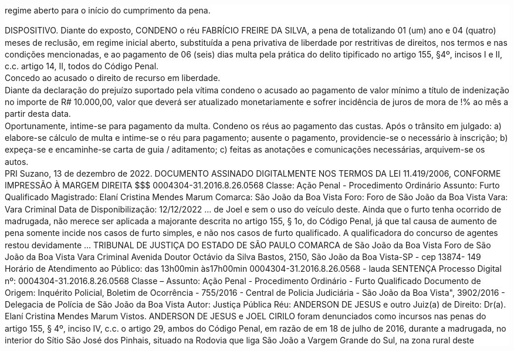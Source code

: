 regime aberto para o início do cumprimento da pena.    
  
DISPOSITIVO. 
Diante do exposto, CONDENO o réu FABRÍCIO FREIRE DA SILVA, a pena de totalizando 01
(um) ano e 04 (quatro) meses de reclusão, em regime inicial aberto, substituída a 
pena privativa de liberdade por restritivas de direitos, nos termos e nas condições
mencionadas, e ao pagamento de 06 (seis) dias multa pela prática do delito 
tipificado no artigo 155, §4º, incisos I e II, c.c. artigo 14, II, todos do Código 
Penal.    
Concedo ao acusado o direito de recurso em liberdade.      
Diante da declaração do prejuízo suportado pela vítima condeno o acusado ao 
pagamento de valor mínimo a título de indenização no importe de R# 10.000,00, valor
que deverá ser atualizado monetariamente e sofrer incidência de juros de mora de !%
ao mês a partir desta data.  
Oportunamente, intime-se para pagamento da multa. Condeno os réus ao pagamento das 
custas. Após o trânsito em julgado: a) elabore-se cálculo de multa e intime-se o 
réu para pagamento; ausente o pagamento, providencie-se o necessário à inscrição; 
b) expeça-se e encaminhe-se carta de guia / aditamento; c) feitas as anotações e 
comunicações necessárias, arquivem-se os autos.    
PRI
Suzano, 13 de dezembro de 2022.
DOCUMENTO ASSINADO DIGITALMENTE NOS TERMOS DA LEI 11.419/2006, CONFORME IMPRESSÃO À
MARGEM DIREITA
$$$
0004304-31.2016.8.26.0568
Classe: Ação Penal - Procedimento Ordinário
Assunto: Furto Qualificado
Magistrado: Elaní Cristina Mendes Marum
Comarca: São João da Boa Vista
Foro: Foro de São João da Boa Vista
Vara: Vara Criminal
Data de Disponibilização: 12/12/2022
... de Joel e sem o uso do veículo deste. 
Ainda que o furto tenha ocorrido de madrugada, não merece ser aplicada a majorante 
descrita no artigo 155, § 1o, do Código Penal, já que tal causa de aumento de pena 
somente incide nos casos de furto simples, e não nos casos de furto qualificado.
A qualificadora do concurso de agentes restou devidamente ...
TRIBUNAL DE JUSTIÇA DO ESTADO DE SÃO PAULO
COMARCA de São João da Boa Vista
Foro de São João da Boa Vista
Vara Criminal
Avenida Doutor Octávio da Silva Bastos, 2150, São João da Boa Vista-SP - cep 13874-
149
Horário de Atendimento ao Público: das 13h00min às17h00min
0004304-31.2016.8.26.0568 - lauda 
SENTENÇA
Processo Digital nº:
0004304-31.2016.8.26.0568
Classe – Assunto:
Ação Penal - Procedimento Ordinário - Furto Qualificado
Documento de Origem:
Inquérito Policial, Boletim de Ocorrência - 755/2016 - Central de Policia 
Judiciária - São João da Boa Vista", 3902/2016 - Delegacia de Polícia de São João 
da Boa Vista
Autor:
Justiça Pública
Réu:
ANDERSON DE JESUS e outro
Juiz(a) de Direito: Dr(a). Elaní Cristina Mendes Marum
Vistos.
ANDERSON DE JESUS e JOEL CIRILO foram denunciados como incursos nas penas do artigo
155, § 4º, inciso IV, c.c. o artigo 29, ambos do Código Penal, em razão de em 18 de
julho de 2016, durante a madrugada, no interior do Sítio São José dos Pinhais, situado na Rodovia que liga São João a Vargem Grande do Sul, na zona rural deste 